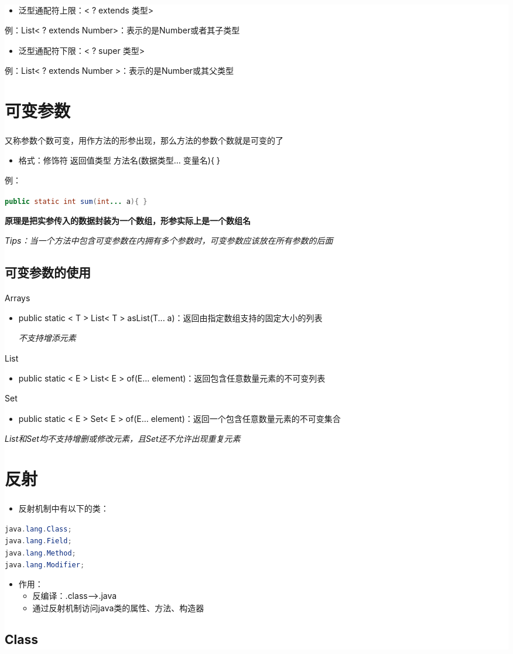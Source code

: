 * 泛型通配符上限：< ? extends 类型>

例：List< ? extends Number>：表示的是Number或者其子类型

* 泛型通配符下限：< ? super 类型>

例：List< ? extends Number >：表示的是Number或其父类型

# 可变参数

又称参数个数可变，用作方法的形参出现，那么方法的参数个数就是可变的了

* 格式：修饰符 返回值类型 方法名(数据类型... 变量名){ }

例：

```java
public static int sum(int... a){ }
```

**原理是把实参传入的数据封装为一个数组，形参实际上是一个数组名**

*Tips：当一个方法中包含可变参数在内拥有多个参数时，可变参数应该放在所有参数的后面*

## 可变参数的使用

Arrays

* public static < T > List< T > asList(T... a)：返回由指定数组支持的固定大小的列表

  *不支持增添元素*

List

* public static < E > List< E > of(E... element)：返回包含任意数量元素的不可变列表

Set

* public static < E > Set< E > of(E... element)：返回一个包含任意数量元素的不可变集合

*List和Set均不支持增删或修改元素，且Set还不允许出现重复元素*

# 反射

* 反射机制中有以下的类：

```java
java.lang.Class;
java.lang.Field;
java.lang.Method;
java.lang.Modifier;
```

* 作用：
  * 反编译：.class-->.java
  * 通过反射机制访问java类的属性、方法、构造器

## Class
